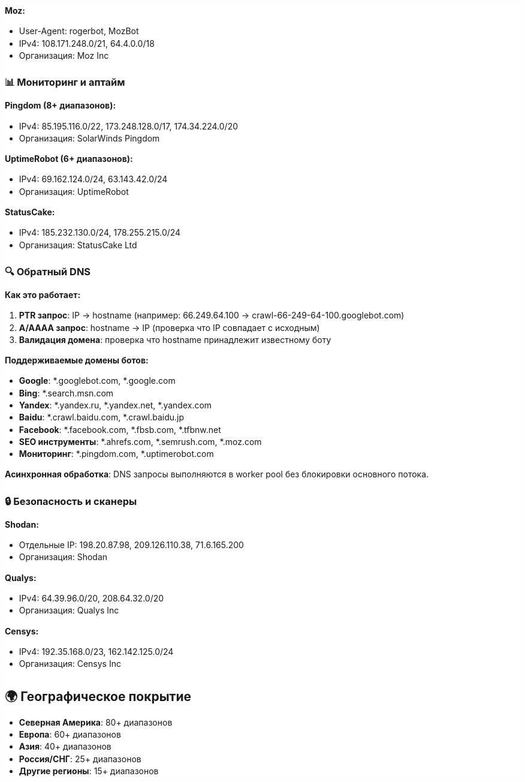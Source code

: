 **Moz:**
- User-Agent: rogerbot, MozBot
- IPv4: 108.171.248.0/21, 64.4.0.0/18
- Организация: Moz Inc

### 📊 Мониторинг и аптайм

**Pingdom (8+ диапазонов):**
- IPv4: 85.195.116.0/22, 173.248.128.0/17, 174.34.224.0/20
- Организация: SolarWinds Pingdom

**UptimeRobot (6+ диапазонов):**
- IPv4: 69.162.124.0/24, 63.143.42.0/24
- Организация: UptimeRobot

**StatusCake:**
- IPv4: 185.232.130.0/24, 178.255.215.0/24
- Организация: StatusCake Ltd

### 🔍 Обратный DNS

**Как это работает:**
1. **PTR запрос**: IP → hostname (например: 66.249.64.100 → crawl-66-249-64-100.googlebot.com)
2. **A/AAAA запрос**: hostname → IP (проверка что IP совпадает с исходным)  
3. **Валидация домена**: проверка что hostname принадлежит известному боту

**Поддерживаемые домены ботов:**
- **Google**: *.googlebot.com, *.google.com
- **Bing**: *.search.msn.com  
- **Yandex**: *.yandex.ru, *.yandex.net, *.yandex.com
- **Baidu**: *.crawl.baidu.com, *.crawl.baidu.jp
- **Facebook**: *.facebook.com, *.fbsb.com, *.tfbnw.net
- **SEO инструменты**: *.ahrefs.com, *.semrush.com, *.moz.com
- **Мониторинг**: *.pingdom.com, *.uptimerobot.com

**Асинхронная обработка**: DNS запросы выполняются в worker pool без блокировки основного потока.

### 🔒 Безопасность и сканеры

**Shodan:**
- Отдельные IP: 198.20.87.98, 209.126.110.38, 71.6.165.200
- Организация: Shodan

**Qualys:**
- IPv4: 64.39.96.0/20, 208.64.32.0/20
- Организация: Qualys Inc

**Censys:**
- IPv4: 192.35.168.0/23, 162.142.125.0/24
- Организация: Censys Inc

## 🌍 Географическое покрытие

- **Северная Америка**: 80+ диапазонов
- **Европа**: 60+ диапазонов  
- **Азия**: 40+ диапазонов
- **Россия/СНГ**: 25+ диапазонов
- **Другие регионы**: 15+ диапазонов
